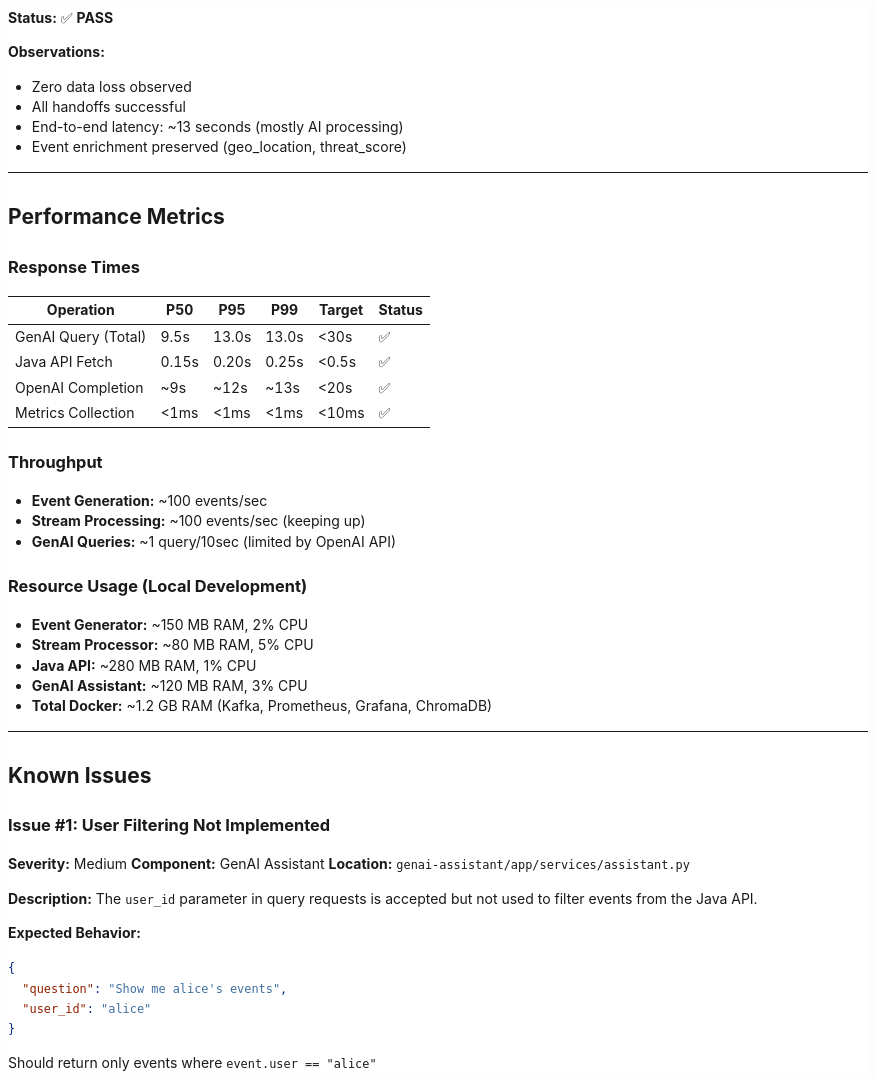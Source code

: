 **Status:** ✅ **PASS**

**Observations:**
- Zero data loss observed
- All handoffs successful
- End-to-end latency: ~13 seconds (mostly AI processing)
- Event enrichment preserved (geo_location, threat_score)

---

## Performance Metrics

### Response Times

| Operation | P50 | P95 | P99 | Target | Status |
|-----------|-----|-----|-----|--------|--------|
| GenAI Query (Total) | 9.5s | 13.0s | 13.0s | <30s | ✅ |
| Java API Fetch | 0.15s | 0.20s | 0.25s | <0.5s | ✅ |
| OpenAI Completion | ~9s | ~12s | ~13s | <20s | ✅ |
| Metrics Collection | <1ms | <1ms | <1ms | <10ms | ✅ |

### Throughput

- **Event Generation:** ~100 events/sec
- **Stream Processing:** ~100 events/sec (keeping up)
- **GenAI Queries:** ~1 query/10sec (limited by OpenAI API)

### Resource Usage (Local Development)

- **Event Generator:** ~150 MB RAM, 2% CPU
- **Stream Processor:** ~80 MB RAM, 5% CPU
- **Java API:** ~280 MB RAM, 1% CPU
- **GenAI Assistant:** ~120 MB RAM, 3% CPU
- **Total Docker:** ~1.2 GB RAM (Kafka, Prometheus, Grafana, ChromaDB)

---

## Known Issues

### Issue #1: User Filtering Not Implemented

**Severity:** Medium
**Component:** GenAI Assistant
**Location:** `genai-assistant/app/services/assistant.py`

**Description:**
The `user_id` parameter in query requests is accepted but not used to filter events from the Java API.

**Expected Behavior:**
```json
{
  "question": "Show me alice's events",
  "user_id": "alice"
}
```
Should return only events where `event.user == "alice"`
